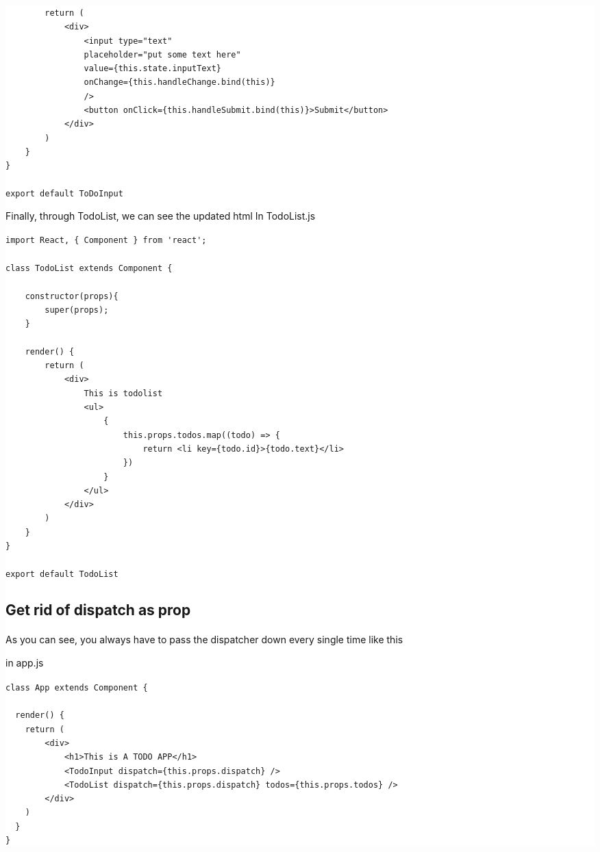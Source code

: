 ```
        return (
            <div>
                <input type="text"
                placeholder="put some text here"
                value={this.state.inputText}
                onChange={this.handleChange.bind(this)}
                />
                <button onClick={this.handleSubmit.bind(this)}>Submit</button>
            </div>
        )
    }
}

export default ToDoInput
```
Finally, through TodoList, we can see the updated html
In TodoList.js
```
import React, { Component } from 'react';

class TodoList extends Component {

    constructor(props){
        super(props);
    }

    render() {
        return (
            <div>
                This is todolist
                <ul>
                    {
                        this.props.todos.map((todo) => {
                            return <li key={todo.id}>{todo.text}</li>
                        })
                    }
                </ul>  
            </div>
        )
    }
}

export default TodoList
```


## Get rid of dispatch as prop
As you can see, you always have to pass the dispatcher down
every single time like this

in app.js
```
class App extends Component {

  render() {
    return (
        <div>
            <h1>This is A TODO APP</h1>
            <TodoInput dispatch={this.props.dispatch} />
            <TodoList dispatch={this.props.dispatch} todos={this.props.todos} />
        </div>
    )
  }
}
```